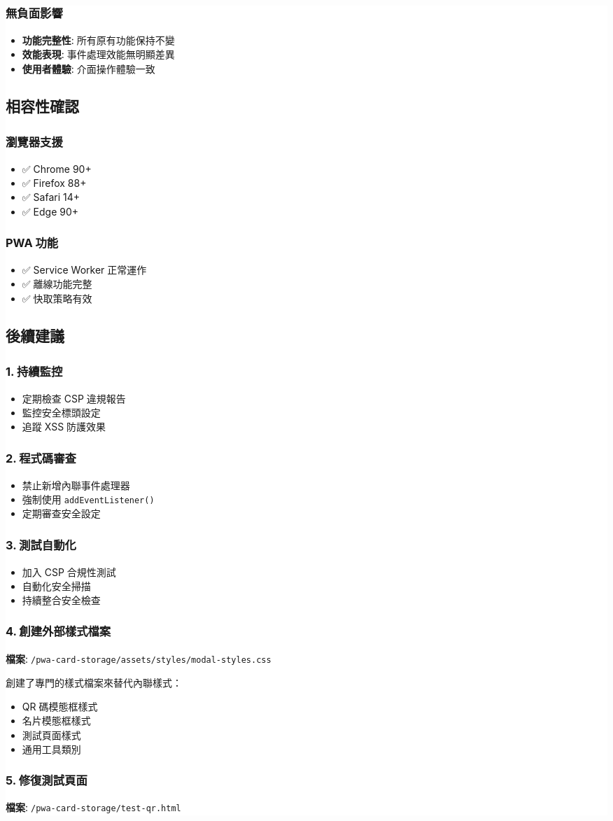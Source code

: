 ### 無負面影響
- **功能完整性**: 所有原有功能保持不變
- **效能表現**: 事件處理效能無明顯差異
- **使用者體驗**: 介面操作體驗一致

## 相容性確認

### 瀏覽器支援
- ✅ Chrome 90+
- ✅ Firefox 88+
- ✅ Safari 14+
- ✅ Edge 90+

### PWA 功能
- ✅ Service Worker 正常運作
- ✅ 離線功能完整
- ✅ 快取策略有效

## 後續建議

### 1. 持續監控
- 定期檢查 CSP 違規報告
- 監控安全標頭設定
- 追蹤 XSS 防護效果

### 2. 程式碼審查
- 禁止新增內聯事件處理器
- 強制使用 `addEventListener()`
- 定期審查安全設定

### 3. 測試自動化
- 加入 CSP 合規性測試
- 自動化安全掃描
- 持續整合安全檢查

### 4. 創建外部樣式檔案

**檔案**: `/pwa-card-storage/assets/styles/modal-styles.css`

創建了專門的樣式檔案來替代內聯樣式：
- QR 碼模態框樣式
- 名片模態框樣式
- 測試頁面樣式
- 通用工具類別

### 5. 修復測試頁面

**檔案**: `/pwa-card-storage/test-qr.html`
